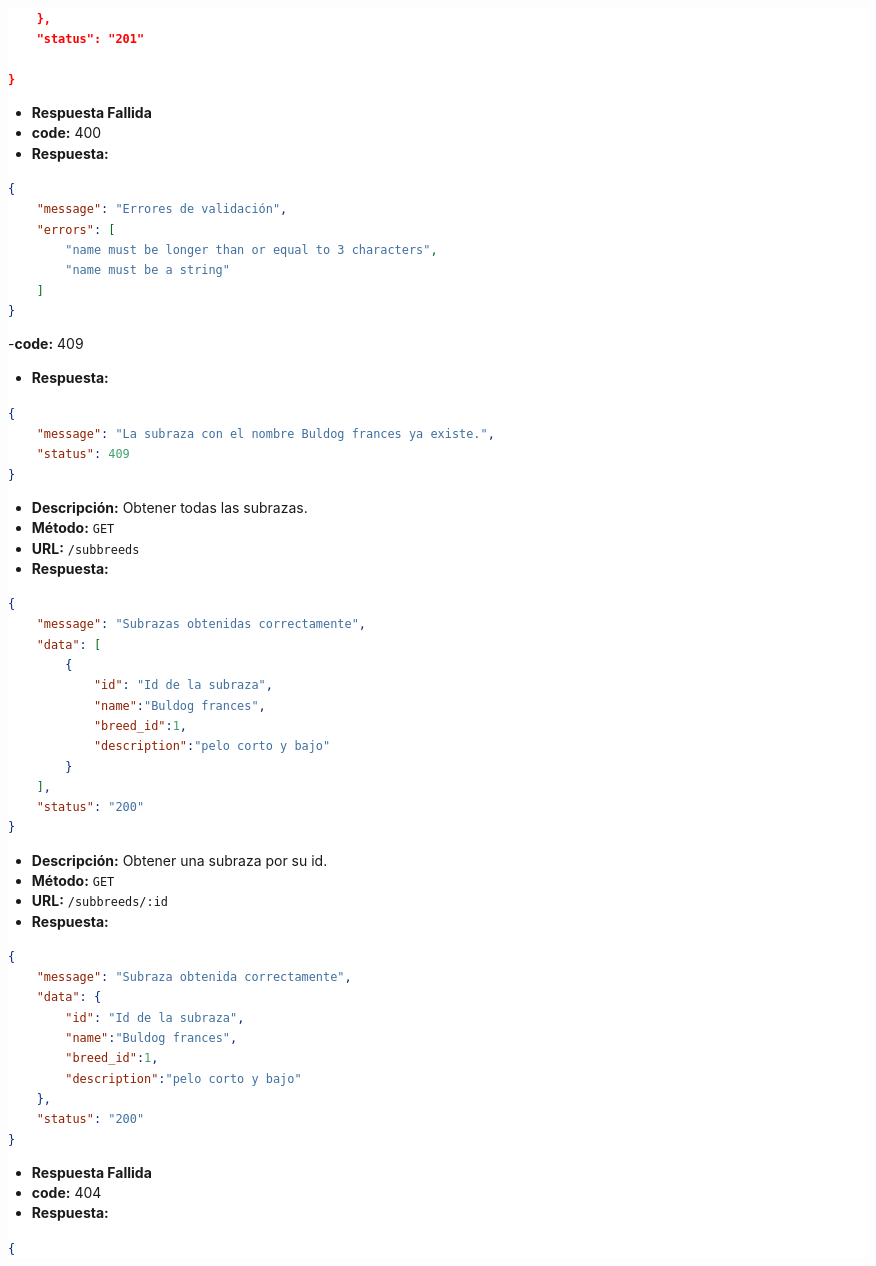 ```json
    },
    "status": "201"

}
```
- **Respuesta Fallida**
- **code:** 400
- **Respuesta:**
```json
{
    "message": "Errores de validación",
    "errors": [
        "name must be longer than or equal to 3 characters",
        "name must be a string"
    ]
}
```
-**code:** 409
- **Respuesta:**
```json
{
    "message": "La subraza con el nombre Buldog frances ya existe.",
    "status": 409
}
```

- **Descripción:** Obtener todas las subrazas.
- **Método:** `GET`
- **URL:** `/subbreeds`
- **Respuesta:**
```json
{
    "message": "Subrazas obtenidas correctamente",
    "data": [
        {
            "id": "Id de la subraza",
            "name":"Buldog frances",
            "breed_id":1,
            "description":"pelo corto y bajo"
        }
    ],
    "status": "200"
}
```

- **Descripción:** Obtener una subraza por su id.
- **Método:** `GET`
- **URL:** `/subbreeds/:id`
- **Respuesta:**
```json
{
    "message": "Subraza obtenida correctamente",
    "data": {
        "id": "Id de la subraza",
        "name":"Buldog frances",
        "breed_id":1,
        "description":"pelo corto y bajo"
    },
    "status": "200"
}
```
- **Respuesta Fallida**
- **code:** 404
- **Respuesta:**
```json
{
```